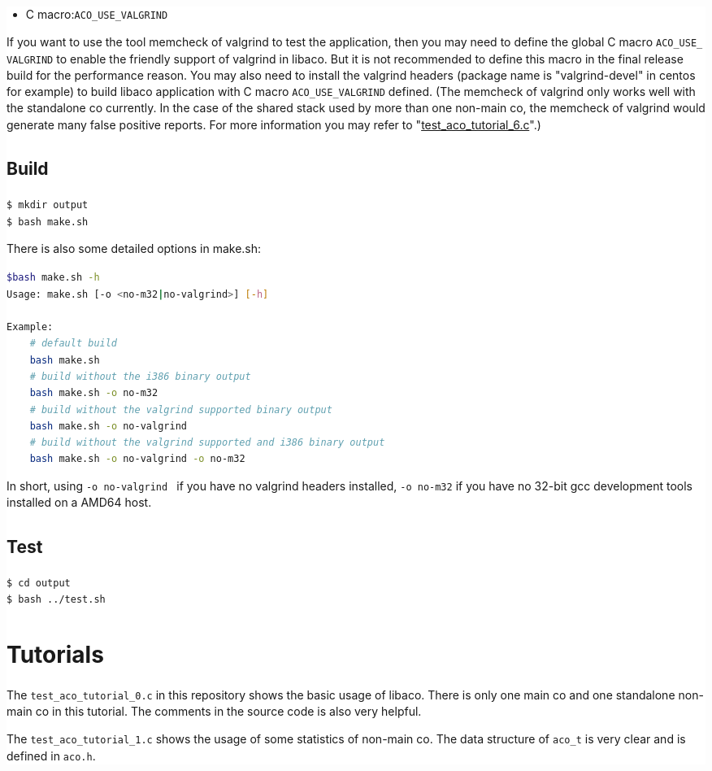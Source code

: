 * C macro:`ACO_USE_VALGRIND`

If you want to use the tool memcheck of valgrind to test the application, then you may need to define the global C macro `ACO_USE_VALGRIND` to enable the friendly support of valgrind in libaco. But it is not recommended to define this macro in the final release build for the performance reason. You may also need to install the valgrind headers (package name is "valgrind-devel" in centos for example) to build libaco application with C macro `ACO_USE_VALGRIND` defined. (The memcheck of valgrind only works well with the standalone co currently. In the case of the shared stack used by more than one non-main co, the memcheck of valgrind would generate many false positive reports. For more information you may refer to "[test_aco_tutorial_6.c](test_aco_tutorial_6.c)".)

## Build

```bash
$ mkdir output
$ bash make.sh
```

There is also some detailed options in make.sh:

```bash
$bash make.sh -h
Usage: make.sh [-o <no-m32|no-valgrind>] [-h]

Example:
    # default build
    bash make.sh
    # build without the i386 binary output
    bash make.sh -o no-m32
    # build without the valgrind supported binary output
    bash make.sh -o no-valgrind
    # build without the valgrind supported and i386 binary output
    bash make.sh -o no-valgrind -o no-m32
```

In short, using `-o no-valgrind ` if you have no valgrind headers installed, `-o no-m32` if you have no 32-bit gcc development tools installed on a AMD64 host.

## Test

```bash
$ cd output
$ bash ../test.sh
```

# Tutorials

The `test_aco_tutorial_0.c` in this repository shows the basic usage of libaco. There is only one main co and one standalone non-main co in this tutorial. The comments in the source code is also very helpful.

The `test_aco_tutorial_1.c` shows the usage of some statistics of non-main co. The data structure of `aco_t` is very clear and is defined in `aco.h`.


[github-release]: https://github.com/hnes/libaco/releases